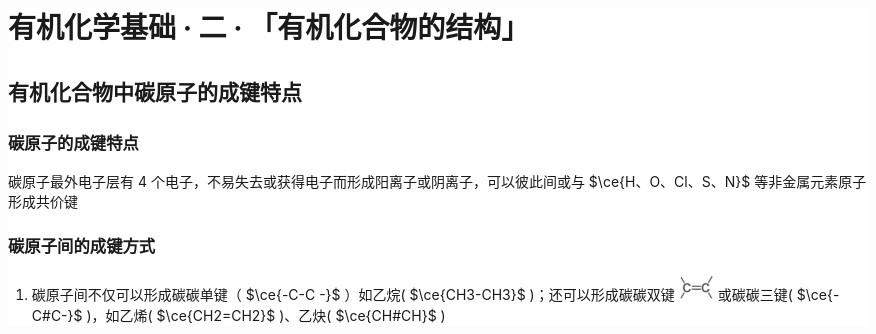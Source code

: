 # 有机化学基础 · 二 · 「有机化合物的结构」

## 有机化合物中碳原子的成键特点

### 碳原子的成键特点

碳原子最外电子层有 $4$ 个电子，不易失去或获得电子而形成阳离子或阴离子，可以彼此间或与 $\ce{H、O、Cl、S、N}$ 等非金属元素原子形成共价键

### 碳原子间的成键方式

1. 碳原子间不仅可以形成碳碳单键（ $\ce{-C-C -}$ ）如乙烷( $\ce{CH3-CH3}$ )；还可以形成碳碳双键 <img title="" src="./images/2.1.png" height="25"> 或碳碳三键( $\ce{-C#C-}$ )，如乙烯( $\ce{CH2=CH2}$ )、乙炔( $\ce{CH#CH}$ )